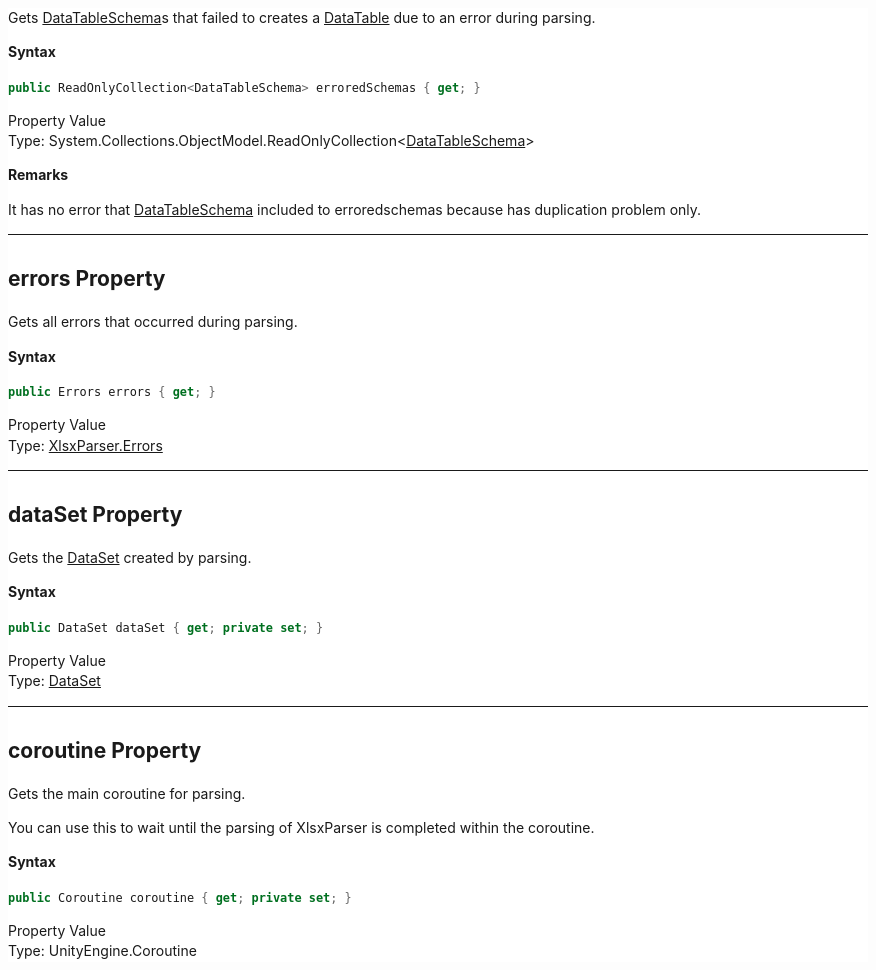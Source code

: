 Gets [DataTableSchema][]s that failed to creates a [DataTable][] due to an error during parsing.

**Syntax**

```csharp
public ReadOnlyCollection<DataTableSchema> erroredSchemas { get; }
```

Property Value<br>
Type: System.Collections.ObjectModel.ReadOnlyCollection&lt;[DataTableSchema]&gt;

**Remarks**

It has no error that [DataTableSchema][] included to erroredschemas because has duplication problem only.

<a name="05"><hr></a>
## errors Property

Gets all errors that occurred during parsing.

**Syntax**

```csharp
public Errors errors { get; }
```

Property Value<br>
Type: [XlsxParser.Errors][]

<a name="06"><hr></a>
## dataSet Property

Gets the [DataSet][] created by parsing.

**Syntax**

```csharp
public DataSet dataSet { get; private set; }
```

Property Value<br>
Type: [DataSet][]

<a name="07"><hr></a>
## coroutine Property

Gets the main coroutine for parsing.

You can use this to wait until the parsing of XlsxParser is completed within the coroutine.

**Syntax**

```csharp
public Coroutine coroutine { get; private set; }
```

Property Value<br>
Type: UnityEngine.Coroutine


[DataSet]:           ./DataSet.html
[XlsxRequest]:       ./XlsxRequest.html
[DataTable]:         ./DataTable.html
[DataTableSchema]:   ./DataTableSchema.html
[XlsxParser.Errors]: ./XlsxParser.Errors.html